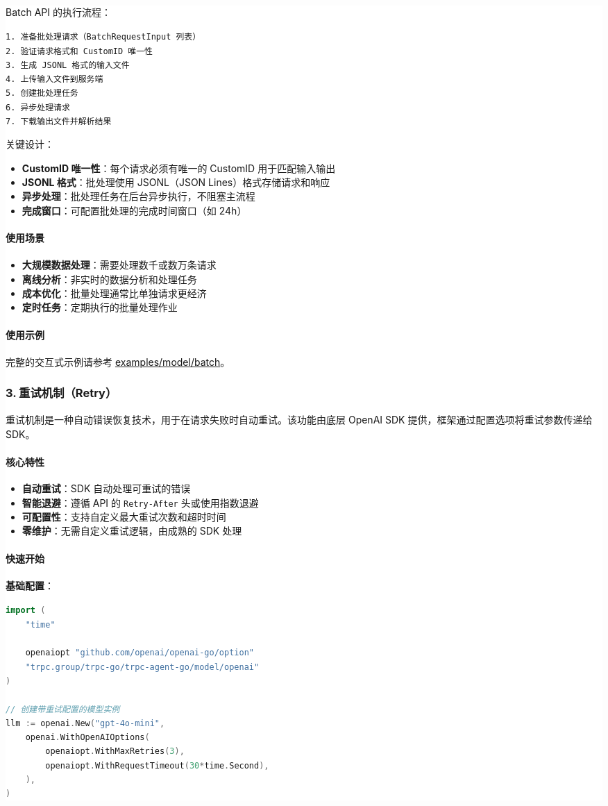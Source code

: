 Batch API 的执行流程：

```
1. 准备批处理请求（BatchRequestInput 列表）
2. 验证请求格式和 CustomID 唯一性
3. 生成 JSONL 格式的输入文件
4. 上传输入文件到服务端
5. 创建批处理任务
6. 异步处理请求
7. 下载输出文件并解析结果
```

关键设计：

- **CustomID 唯一性**：每个请求必须有唯一的 CustomID 用于匹配输入输出
- **JSONL 格式**：批处理使用 JSONL（JSON Lines）格式存储请求和响应
- **异步处理**：批处理任务在后台异步执行，不阻塞主流程
- **完成窗口**：可配置批处理的完成时间窗口（如 24h）

#### 使用场景

- **大规模数据处理**：需要处理数千或数万条请求
- **离线分析**：非实时的数据分析和处理任务
- **成本优化**：批量处理通常比单独请求更经济
- **定时任务**：定期执行的批量处理作业

#### 使用示例

完整的交互式示例请参考 [examples/model/batch](https://github.com/trpc-group/trpc-agent-go/tree/main/examples/model/batch)。

### 3. 重试机制（Retry）

重试机制是一种自动错误恢复技术，用于在请求失败时自动重试。该功能由底层 OpenAI SDK 提供，框架通过配置选项将重试参数传递给 SDK。

#### 核心特性

- **自动重试**：SDK 自动处理可重试的错误
- **智能退避**：遵循 API 的 `Retry-After` 头或使用指数退避
- **可配置性**：支持自定义最大重试次数和超时时间
- **零维护**：无需自定义重试逻辑，由成熟的 SDK 处理

#### 快速开始

**基础配置**：

```go
import (
    "time"

    openaiopt "github.com/openai/openai-go/option"
    "trpc.group/trpc-go/trpc-agent-go/model/openai"
)

// 创建带重试配置的模型实例
llm := openai.New("gpt-4o-mini",
    openai.WithOpenAIOptions(
        openaiopt.WithMaxRetries(3),
        openaiopt.WithRequestTimeout(30*time.Second),
    ),
)
```
